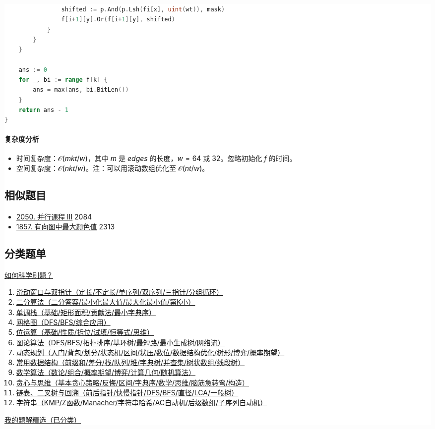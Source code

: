 ```go [sol-Go]
				shifted := p.And(p.Lsh(fi[x], uint(wt)), mask)
				f[i+1][y].Or(f[i+1][y], shifted)
			}
		}
	}

	ans := 0
	for _, bi := range f[k] {
		ans = max(ans, bi.BitLen())
	}
	return ans - 1
}
```

#### 复杂度分析

- 时间复杂度：$\mathcal{O}(mkt/w)$，其中 $m$ 是 $\textit{edges}$ 的长度，$w=64$ 或 $32$。忽略初始化 $f$ 的时间。
- 空间复杂度：$\mathcal{O}(nkt/w)$。注：可以用滚动数组优化至 $\mathcal{O}(nt/w)$。

## 相似题目

- [2050. 并行课程 III](https://leetcode.cn/problems/parallel-courses-iii/) 2084
- [1857. 有向图中最大颜色值](https://leetcode.cn/problems/largest-color-value-in-a-directed-graph/) 2313

## 分类题单

[如何科学刷题？](https://leetcode.cn/circle/discuss/RvFUtj/)

1. [滑动窗口与双指针（定长/不定长/单序列/双序列/三指针/分组循环）](https://leetcode.cn/circle/discuss/0viNMK/)
2. [二分算法（二分答案/最小化最大值/最大化最小值/第K小）](https://leetcode.cn/circle/discuss/SqopEo/)
3. [单调栈（基础/矩形面积/贡献法/最小字典序）](https://leetcode.cn/circle/discuss/9oZFK9/)
4. [网格图（DFS/BFS/综合应用）](https://leetcode.cn/circle/discuss/YiXPXW/)
5. [位运算（基础/性质/拆位/试填/恒等式/思维）](https://leetcode.cn/circle/discuss/dHn9Vk/)
6. [图论算法（DFS/BFS/拓扑排序/基环树/最短路/最小生成树/网络流）](https://leetcode.cn/circle/discuss/01LUak/)
7. [动态规划（入门/背包/划分/状态机/区间/状压/数位/数据结构优化/树形/博弈/概率期望）](https://leetcode.cn/circle/discuss/tXLS3i/)
8. [常用数据结构（前缀和/差分/栈/队列/堆/字典树/并查集/树状数组/线段树）](https://leetcode.cn/circle/discuss/mOr1u6/)
9. [数学算法（数论/组合/概率期望/博弈/计算几何/随机算法）](https://leetcode.cn/circle/discuss/IYT3ss/)
10. [贪心与思维（基本贪心策略/反悔/区间/字典序/数学/思维/脑筋急转弯/构造）](https://leetcode.cn/circle/discuss/g6KTKL/)
11. [链表、二叉树与回溯（前后指针/快慢指针/DFS/BFS/直径/LCA/一般树）](https://leetcode.cn/circle/discuss/K0n2gO/)
12. [字符串（KMP/Z函数/Manacher/字符串哈希/AC自动机/后缀数组/子序列自动机）](https://leetcode.cn/circle/discuss/SJFwQI/)

[我的题解精选（已分类）](https://github.com/EndlessCheng/codeforces-go/blob/master/leetcode/SOLUTIONS.md)
